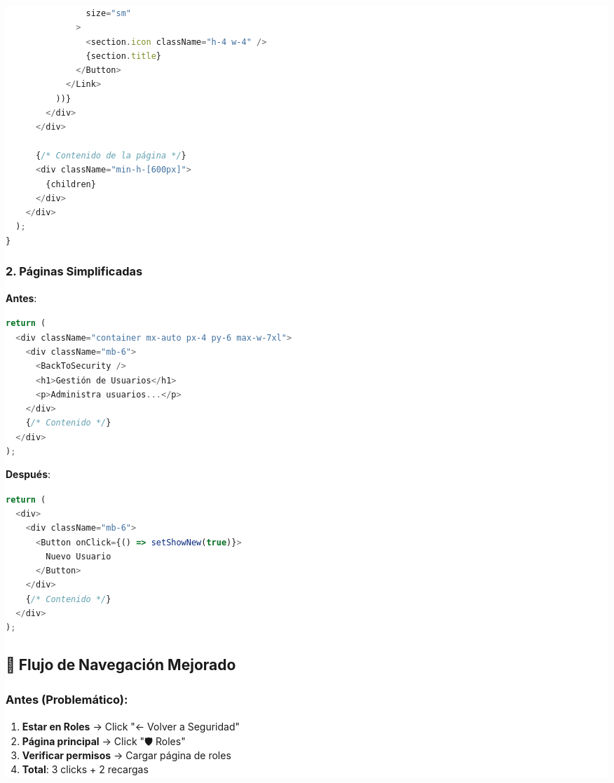 ```typescript
                size="sm"
              >
                <section.icon className="h-4 w-4" />
                {section.title}
              </Button>
            </Link>
          ))}
        </div>
      </div>

      {/* Contenido de la página */}
      <div className="min-h-[600px]">
        {children}
      </div>
    </div>
  );
}
```

### **2. Páginas Simplificadas**

**Antes**:
```typescript
return (
  <div className="container mx-auto px-4 py-6 max-w-7xl">
    <div className="mb-6">
      <BackToSecurity />
      <h1>Gestión de Usuarios</h1>
      <p>Administra usuarios...</p>
    </div>
    {/* Contenido */}
  </div>
);
```

**Después**:
```typescript
return (
  <div>
    <div className="mb-6">
      <Button onClick={() => setShowNew(true)}>
        Nuevo Usuario
      </Button>
    </div>
    {/* Contenido */}
  </div>
);
```

## 🎯 **Flujo de Navegación Mejorado**

### **Antes (Problemático)**:
1. **Estar en Roles** → Click "← Volver a Seguridad"
2. **Página principal** → Click "🛡️ Roles" 
3. **Verificar permisos** → Cargar página de roles
4. **Total**: 3 clicks + 2 recargas
